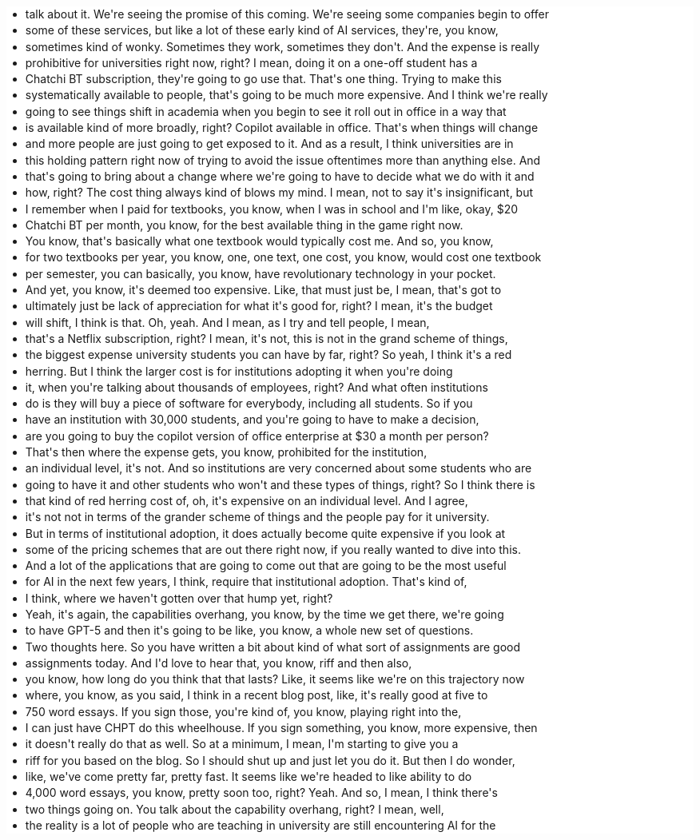 *  talk about it. We're seeing the promise of this coming. We're seeing some companies begin to offer
*  some of these services, but like a lot of these early kind of AI services, they're, you know,
*  sometimes kind of wonky. Sometimes they work, sometimes they don't. And the expense is really
*  prohibitive for universities right now, right? I mean, doing it on a one-off student has a
*  Chatchi BT subscription, they're going to go use that. That's one thing. Trying to make this
*  systematically available to people, that's going to be much more expensive. And I think we're really
*  going to see things shift in academia when you begin to see it roll out in office in a way that
*  is available kind of more broadly, right? Copilot available in office. That's when things will change
*  and more people are just going to get exposed to it. And as a result, I think universities are in
*  this holding pattern right now of trying to avoid the issue oftentimes more than anything else. And
*  that's going to bring about a change where we're going to have to decide what we do with it and
*  how, right? The cost thing always kind of blows my mind. I mean, not to say it's insignificant, but
*  I remember when I paid for textbooks, you know, when I was in school and I'm like, okay, $20
*  Chatchi BT per month, you know, for the best available thing in the game right now.
*  You know, that's basically what one textbook would typically cost me. And so, you know,
*  for two textbooks per year, you know, one, one text, one cost, you know, would cost one textbook
*  per semester, you can basically, you know, have revolutionary technology in your pocket.
*  And yet, you know, it's deemed too expensive. Like, that must just be, I mean, that's got to
*  ultimately just be lack of appreciation for what it's good for, right? I mean, it's the budget
*  will shift, I think is that. Oh, yeah. And I mean, as I try and tell people, I mean,
*  that's a Netflix subscription, right? I mean, it's not, this is not in the grand scheme of things,
*  the biggest expense university students you can have by far, right? So yeah, I think it's a red
*  herring. But I think the larger cost is for institutions adopting it when you're doing
*  it, when you're talking about thousands of employees, right? And what often institutions
*  do is they will buy a piece of software for everybody, including all students. So if you
*  have an institution with 30,000 students, and you're going to have to make a decision,
*  are you going to buy the copilot version of office enterprise at $30 a month per person?
*  That's then where the expense gets, you know, prohibited for the institution,
*  an individual level, it's not. And so institutions are very concerned about some students who are
*  going to have it and other students who won't and these types of things, right? So I think there is
*  that kind of red herring cost of, oh, it's expensive on an individual level. And I agree,
*  it's not not in terms of the grander scheme of things and the people pay for it university.
*  But in terms of institutional adoption, it does actually become quite expensive if you look at
*  some of the pricing schemes that are out there right now, if you really wanted to dive into this.
*  And a lot of the applications that are going to come out that are going to be the most useful
*  for AI in the next few years, I think, require that institutional adoption. That's kind of,
*  I think, where we haven't gotten over that hump yet, right?
*  Yeah, it's again, the capabilities overhang, you know, by the time we get there, we're going
*  to have GPT-5 and then it's going to be like, you know, a whole new set of questions.
*  Two thoughts here. So you have written a bit about kind of what sort of assignments are good
*  assignments today. And I'd love to hear that, you know, riff and then also,
*  you know, how long do you think that that lasts? Like, it seems like we're on this trajectory now
*  where, you know, as you said, I think in a recent blog post, like, it's really good at five to
*  750 word essays. If you sign those, you're kind of, you know, playing right into the,
*  I can just have CHPT do this wheelhouse. If you sign something, you know, more expensive, then
*  it doesn't really do that as well. So at a minimum, I mean, I'm starting to give you a
*  riff for you based on the blog. So I should shut up and just let you do it. But then I do wonder,
*  like, we've come pretty far, pretty fast. It seems like we're headed to like ability to do
*  4,000 word essays, you know, pretty soon too, right? Yeah. And so, I mean, I think there's
*  two things going on. You talk about the capability overhang, right? I mean, well,
*  the reality is a lot of people who are teaching in university are still encountering AI for the